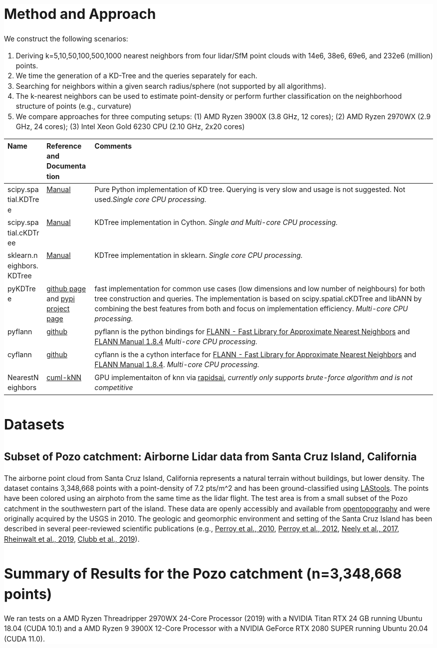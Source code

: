 # Method and Approach
We construct the following scenarios:
1. Deriving k=5,10,50,100,500,1000 nearest neighbors from four lidar/SfM point clouds with 14e6, 38e6, 69e6, and 232e6 (million) points.
2. We time the generation of a KD-Tree and the queries separately for each.
3. Searching for neighbors within a given search radius/sphere (not supported by all algorithms).
4. The k-nearest neighbors can be used to estimate point-density or perform further classification on the neighborhood structure of points (e.g., curvature)
5. We compare approaches for three computing setups: (1) AMD Ryzen 3900X (3.8 GHz, 12 cores); (2) AMD Ryzen 2970WX (2.9 GHz, 24 cores); (3) Intel Xeon Gold 6230 CPU (2.10 GHz, 2x20 cores)


| Name | Reference and Documentation | Comments |
|:---|:---|:---|
|scipy.spatial.KDTree| [Manual](https://docs.scipy.org/doc/scipy/reference/generated/scipy.spatial.KDTree.html#scipy.spatial.KDTree) | Pure Python implementation of KD tree. Querying is very slow and usage is not suggested. Not used.*Single core CPU processing.* |
|scipy.spatial.cKDTree | [Manual](https://docs.scipy.org/doc/scipy/reference/generated/scipy.spatial.cKDTree.html#scipy.spatial.cKDTree) | KDTree implementation in Cython. *Single and Multi-core CPU processing.* |
|sklearn.neighbors.KDTree | [Manual](https://scikit-learn.org/stable/modules/generated/sklearn.neighbors.KDTree.html) | KDTree implementation in sklearn. *Single core CPU processing.* |
|pyKDTree | [github page](https://github.com/storpipfugl/pykdtree) and [pypi project page](https://pypi.org/project/pykdtree/#description) |  fast implementation for common use cases (low dimensions and low number of neighbours) for both tree construction and queries. The implementation is based on scipy.spatial.cKDTree and libANN by combining the best features from both and focus on implementation efficiency. *Multi-core CPU processing.*|
| pyflann | [github](https://github.com/primetang/pyflann) | pyflann is the python bindings for [FLANN - Fast Library for Approximate Nearest Neighbors](http://www.cs.ubc.ca/research/flann/) and [FLANN Manual 1.8.4](https://www.cs.ubc.ca/research/flann/uploads/FLANN/flann_manual-1.8.4.pdf) *Multi-core CPU processing.* |
| cyflann | [github](https://github.com/dougalsutherland/cyflann) | cyflann is the a cython interface for [FLANN - Fast Library for Approximate Nearest Neighbors](http://www.cs.ubc.ca/research/flann/) and [FLANN Manual 1.8.4](https://www.cs.ubc.ca/research/flann/uploads/FLANN/flann_manual-1.8.4.pdf). *Multi-core CPU processing.* |
| NearestNeighbors | [cuml-kNN](https://docs.rapids.ai/api/cuml/nightly/api.html#nearest-neighbors) | GPU implementaiton of knn via [rapidsai](https://github.com/rapidsai), *currently only supports brute-force algorithm and is not competitive* |

# Datasets
## Subset of Pozo catchment: Airborne Lidar data from Santa Cruz Island, California
The airborne point cloud from Santa Cruz Island, California represents a natural terrain without buildings, but lower density. The  dataset contains 3,348,668 points with a point-density of 7.2 pts/m^2 and has been ground-classified using [LAStools](https://rapidlasso.com/lastools/). The points have been colored using an airphoto from the same time as the lidar flight.
The test area is from a small subset of the Pozo catchment in the southwestern part of the island. These data are openly accessibly and available from [opentopography](https://opentopography.org/) and were originally acquired by the USGS in 2010. The geologic and geomorphic environment and setting of the Santa Cruz Island has been described in several peer-reviewed scientific publications (e.g., [Perroy et al., 2010](https://doi.org/10.1016/j.geomorph.2010.01.009),  [Perroy et al., 2012](https://doi.org/10.1080/00045608.2012.715054), [Neely et al., 2017](https://doi.org/10.1002/2017JF004250), [Rheinwalt et al., 2019](https://agupubs.onlinelibrary.wiley.com/doi/abs/10.1029/2018JF004827), [Clubb et al., 2019](https://doi.org/10.1029/2019JF005025)).


# Summary of Results for the Pozo catchment (n=3,348,668 points)
We ran tests on a AMD Ryzen Threadripper 2970WX 24-Core Processor (2019) with a NVIDIA Titan RTX 24 GB running Ubuntu 18.04 (CUDA 10.1) and a AMD Ryzen 9 3900X 12-Core Processor with a NVIDIA GeForce RTX 2080 SUPER running Ubuntu 20.04 (CUDA 11.0).

